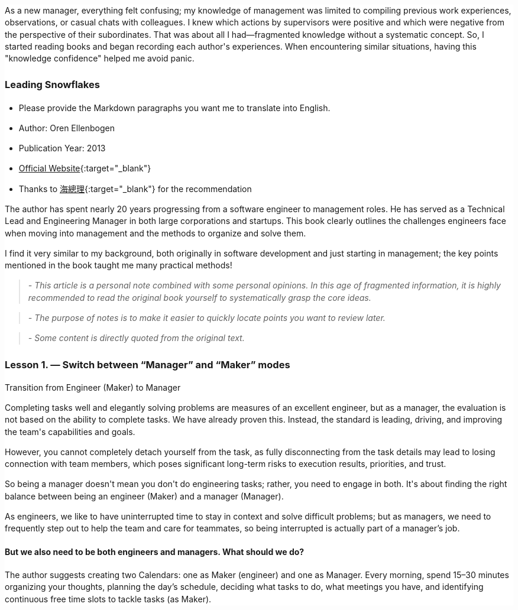As a new manager, everything felt confusing; my knowledge of management was limited to compiling previous work experiences, observations, or casual chats with colleagues. I knew which actions by supervisors were positive and which were negative from the perspective of their subordinates. That was about all I had—fragmented knowledge without a systematic concept. So, I started reading books and began recording each author's experiences. When encountering similar situations, having this "knowledge confidence" helped me avoid panic.

### Leading Snowflakes

- Please provide the Markdown paragraphs you want me to translate into English.

- Author: Oren Ellenbogen

- Publication Year: 2013

- [Official Website](https://leadingsnowflakes.com/){:target="_blank"}

- Thanks to [海總理](https://twitter.com/tzangms){:target="_blank"} for the recommendation

The author has spent nearly 20 years progressing from a software engineer to management roles. He has served as a Technical Lead and Engineering Manager in both large corporations and startups. This book clearly outlines the challenges engineers face when moving into management and the methods to organize and solve them.

I find it very similar to my background, both originally in software development and just starting in management; the key points mentioned in the book taught me many practical methods!

> *- This article is a personal note combined with some personal opinions. In this age of fragmented information, it is highly recommended to read the original book yourself to systematically grasp the core ideas.*

> *- The purpose of notes is to make it easier to quickly locate points you want to review later.*

> *- Some content is directly quoted from the original text.*

### Lesson 1. — Switch between “Manager” and “Maker” modes

Transition from Engineer (Maker) to Manager

Completing tasks well and elegantly solving problems are measures of an excellent engineer, but as a manager, the evaluation is not based on the ability to complete tasks. We have already proven this. Instead, the standard is leading, driving, and improving the team's capabilities and goals.

However, you cannot completely detach yourself from the task, as fully disconnecting from the task details may lead to losing connection with team members, which poses significant long-term risks to execution results, priorities, and trust.

So being a manager doesn't mean you don't do engineering tasks; rather, you need to engage in both. It's about finding the right balance between being an engineer (Maker) and a manager (Manager).

As engineers, we like to have uninterrupted time to stay in context and solve difficult problems; but as managers, we need to frequently step out to help the team and care for teammates, so being interrupted is actually part of a manager’s job.

#### But we also need to be both engineers and managers. What should we do?

The author suggests creating two Calendars: one as Maker (engineer) and one as Manager. Every morning, spend 15–30 minutes organizing your thoughts, planning the day’s schedule, deciding what tasks to do, what meetings you have, and identifying continuous free time slots to tackle tasks (as Maker).

